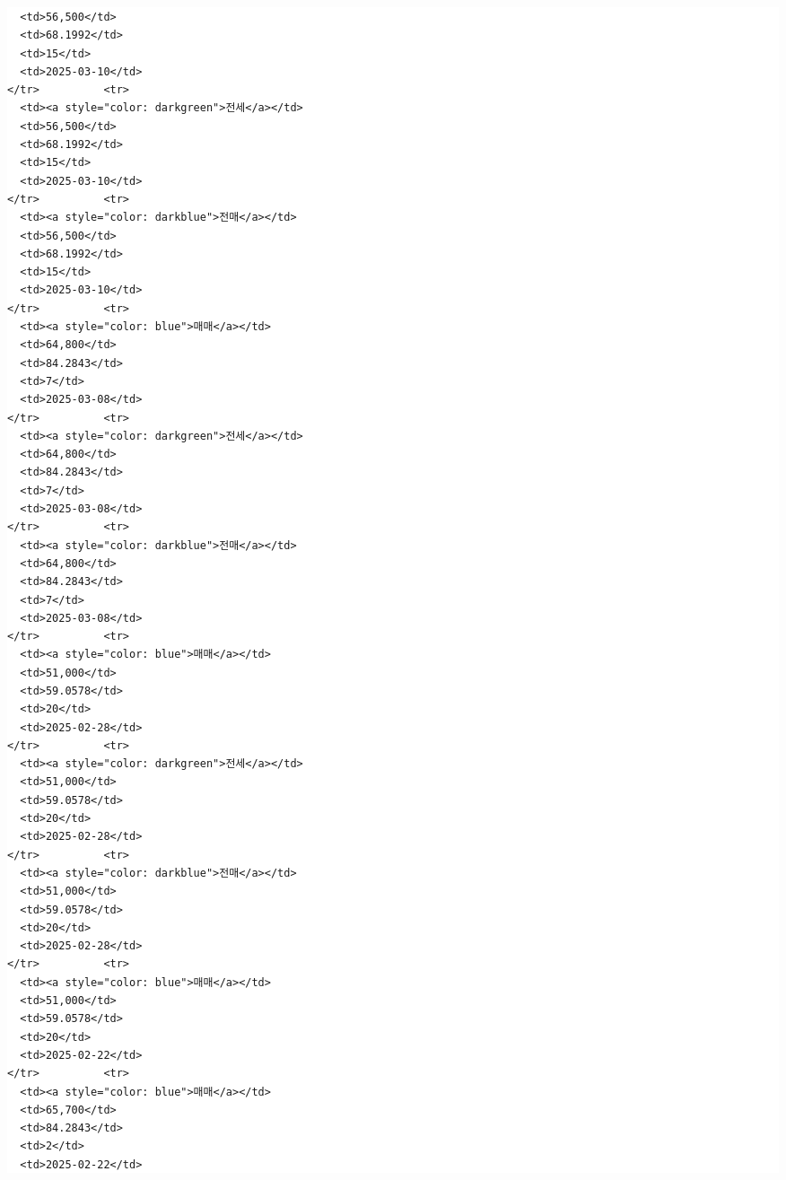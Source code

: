       <td>56,500</td>
      <td>68.1992</td>
      <td>15</td>
      <td>2025-03-10</td>
    </tr>          <tr>
      <td><a style="color: darkgreen">전세</a></td>
      <td>56,500</td>
      <td>68.1992</td>
      <td>15</td>
      <td>2025-03-10</td>
    </tr>          <tr>
      <td><a style="color: darkblue">전매</a></td>
      <td>56,500</td>
      <td>68.1992</td>
      <td>15</td>
      <td>2025-03-10</td>
    </tr>          <tr>
      <td><a style="color: blue">매매</a></td>
      <td>64,800</td>
      <td>84.2843</td>
      <td>7</td>
      <td>2025-03-08</td>
    </tr>          <tr>
      <td><a style="color: darkgreen">전세</a></td>
      <td>64,800</td>
      <td>84.2843</td>
      <td>7</td>
      <td>2025-03-08</td>
    </tr>          <tr>
      <td><a style="color: darkblue">전매</a></td>
      <td>64,800</td>
      <td>84.2843</td>
      <td>7</td>
      <td>2025-03-08</td>
    </tr>          <tr>
      <td><a style="color: blue">매매</a></td>
      <td>51,000</td>
      <td>59.0578</td>
      <td>20</td>
      <td>2025-02-28</td>
    </tr>          <tr>
      <td><a style="color: darkgreen">전세</a></td>
      <td>51,000</td>
      <td>59.0578</td>
      <td>20</td>
      <td>2025-02-28</td>
    </tr>          <tr>
      <td><a style="color: darkblue">전매</a></td>
      <td>51,000</td>
      <td>59.0578</td>
      <td>20</td>
      <td>2025-02-28</td>
    </tr>          <tr>
      <td><a style="color: blue">매매</a></td>
      <td>51,000</td>
      <td>59.0578</td>
      <td>20</td>
      <td>2025-02-22</td>
    </tr>          <tr>
      <td><a style="color: blue">매매</a></td>
      <td>65,700</td>
      <td>84.2843</td>
      <td>2</td>
      <td>2025-02-22</td>